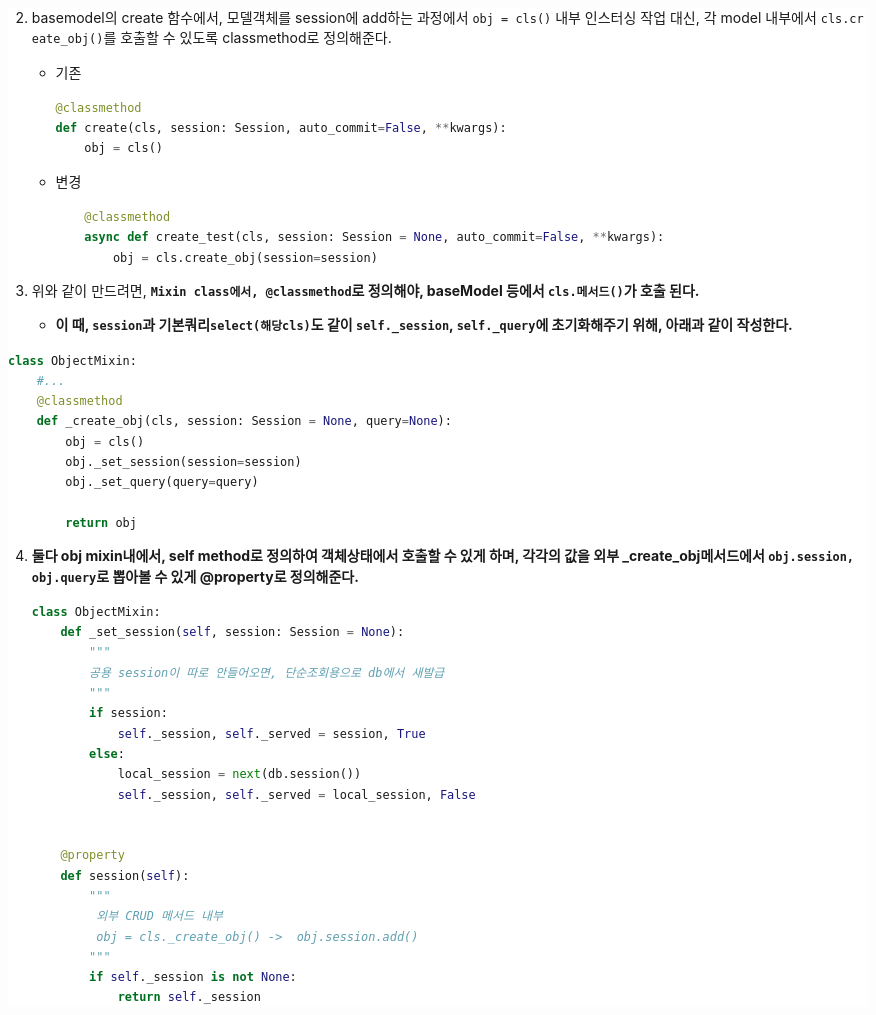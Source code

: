 
2. basemodel의 create 함수에서, 모델객체를 session에 add하는 과정에서 `obj = cls()` 내부 인스터싱 작업 대신, 각 model 내부에서 `cls.create_obj()`를 호출할 수 있도록 classmethod로 정의해준다.
    - 기존
        ```python
        @classmethod
        def create(cls, session: Session, auto_commit=False, **kwargs):
            obj = cls()
        ```
   - 변경
       ```python
           @classmethod
           async def create_test(cls, session: Session = None, auto_commit=False, **kwargs):
               obj = cls.create_obj(session=session)
       ```
  
3. 위와 같이 만드려면, **`Mixin class에서, @classmethod`로 정의해야, baseModel 등에서 `cls.메서드()`가 호출 된다.**
    - **이 때, `session`과 기본쿼리`select(해당cls)`도 같이 `self._session`, `self._query`에 초기화해주기 위해, 아래과 같이 작성한다.**
```python
class ObjectMixin:
    #...
    @classmethod
    def _create_obj(cls, session: Session = None, query=None):
        obj = cls()
        obj._set_session(session=session)
        obj._set_query(query=query)

        return obj
```
4. **둘다 obj mixin내에서, self method로 정의하여 객체상태에서 호출할 수 있게 하며, 각각의 값을 외부 _create_obj메서드에서 `obj.session, obj.query`로 뽑아볼 수 있게 @property로 정의해준다.**
    ```python
    class ObjectMixin:
        def _set_session(self, session: Session = None):
            """
            공용 session이 따로 안들어오면, 단순조회용으로 db에서 새발급
            """
            if session:
                self._session, self._served = session, True
            else:
                local_session = next(db.session())
                self._session, self._served = local_session, False
    
    
        @property
        def session(self):
            """
             외부 CRUD 메서드 내부
             obj = cls._create_obj() ->  obj.session.add()
            """
            if self._session is not None:
                return self._session
    